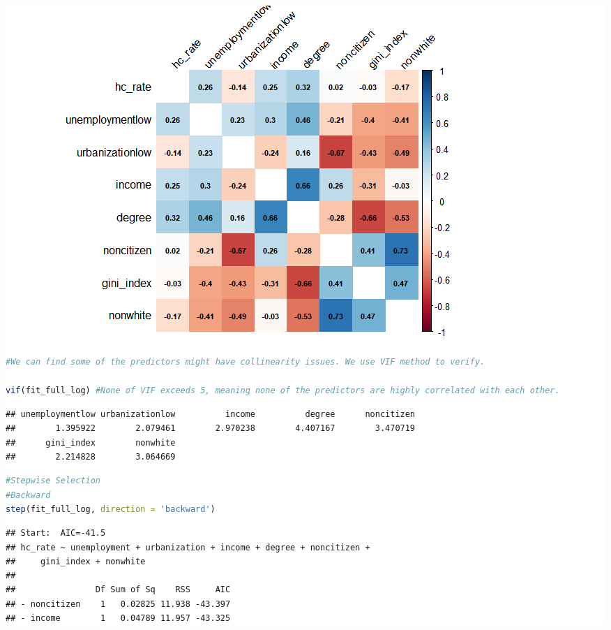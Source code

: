 ![](selection_files/figure-gfm/unnamed-chunk-6-2.png)

``` r
#We can find some of the predictors might have collinearity issues. We use VIF method to verify.

vif(fit_full_log) #None of VIF exceeds 5, meaning none of the predictors are highly correlated with each other.
```

    ## unemploymentlow urbanizationlow          income          degree      noncitizen 
    ##        1.395922        2.079461        2.970238        4.407167        3.470719 
    ##      gini_index        nonwhite 
    ##        2.214828        3.064669

``` r
#Stepwise Selection
#Backward
step(fit_full_log, direction = 'backward')
```

    ## Start:  AIC=-41.5
    ## hc_rate ~ unemployment + urbanization + income + degree + noncitizen + 
    ##     gini_index + nonwhite
    ## 
    ##                Df Sum of Sq    RSS     AIC
    ## - noncitizen    1   0.02825 11.938 -43.397
    ## - income        1   0.04789 11.957 -43.325